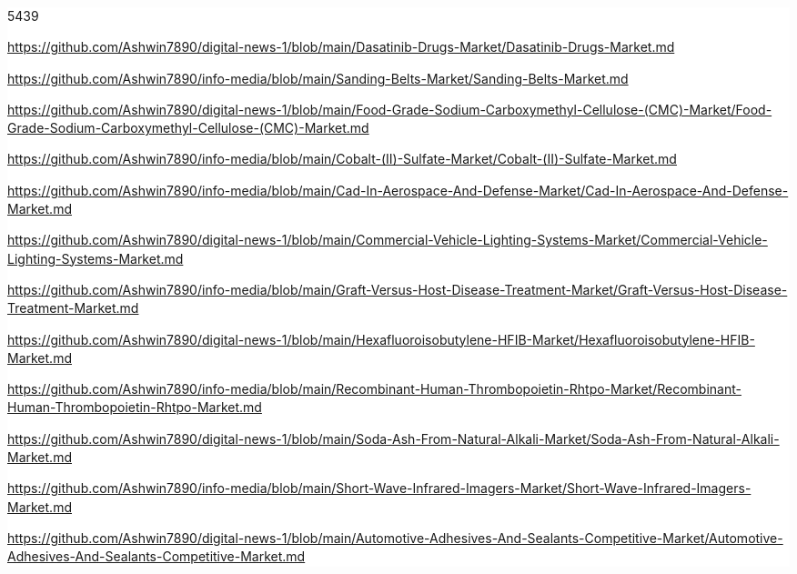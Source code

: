 5439</p><p><a href="https://github.com/Ashwin7890/digital-news-1/blob/main/Dasatinib-Drugs-Market/Dasatinib-Drugs-Market.md">https://github.com/Ashwin7890/digital-news-1/blob/main/Dasatinib-Drugs-Market/Dasatinib-Drugs-Market.md</a></p><p><a href="https://github.com/Ashwin7890/info-media/blob/main/Sanding-Belts-Market/Sanding-Belts-Market.md">https://github.com/Ashwin7890/info-media/blob/main/Sanding-Belts-Market/Sanding-Belts-Market.md</a></p><p><a href="https://github.com/Ashwin7890/digital-news-1/blob/main/Food-Grade-Sodium-Carboxymethyl-Cellulose-(CMC)-Market/Food-Grade-Sodium-Carboxymethyl-Cellulose-(CMC)-Market.md">https://github.com/Ashwin7890/digital-news-1/blob/main/Food-Grade-Sodium-Carboxymethyl-Cellulose-(CMC)-Market/Food-Grade-Sodium-Carboxymethyl-Cellulose-(CMC)-Market.md</a></p><p><a href="https://github.com/Ashwin7890/info-media/blob/main/Cobalt-(II)-Sulfate-Market/Cobalt-(II)-Sulfate-Market.md">https://github.com/Ashwin7890/info-media/blob/main/Cobalt-(II)-Sulfate-Market/Cobalt-(II)-Sulfate-Market.md</a></p><p><a href="https://github.com/Ashwin7890/info-media/blob/main/Cad-In-Aerospace-And-Defense-Market/Cad-In-Aerospace-And-Defense-Market.md">https://github.com/Ashwin7890/info-media/blob/main/Cad-In-Aerospace-And-Defense-Market/Cad-In-Aerospace-And-Defense-Market.md</a></p><p><a href="https://github.com/Ashwin7890/digital-news-1/blob/main/Commercial-Vehicle-Lighting-Systems-Market/Commercial-Vehicle-Lighting-Systems-Market.md">https://github.com/Ashwin7890/digital-news-1/blob/main/Commercial-Vehicle-Lighting-Systems-Market/Commercial-Vehicle-Lighting-Systems-Market.md</a></p><p><a href="https://github.com/Ashwin7890/info-media/blob/main/Graft-Versus-Host-Disease-Treatment-Market/Graft-Versus-Host-Disease-Treatment-Market.md">https://github.com/Ashwin7890/info-media/blob/main/Graft-Versus-Host-Disease-Treatment-Market/Graft-Versus-Host-Disease-Treatment-Market.md</a></p><p><a href="https://github.com/Ashwin7890/digital-news-1/blob/main/Hexafluoroisobutylene-HFIB-Market/Hexafluoroisobutylene-HFIB-Market.md">https://github.com/Ashwin7890/digital-news-1/blob/main/Hexafluoroisobutylene-HFIB-Market/Hexafluoroisobutylene-HFIB-Market.md</a></p><p><a href="https://github.com/Ashwin7890/info-media/blob/main/Recombinant-Human-Thrombopoietin-Rhtpo-Market/Recombinant-Human-Thrombopoietin-Rhtpo-Market.md">https://github.com/Ashwin7890/info-media/blob/main/Recombinant-Human-Thrombopoietin-Rhtpo-Market/Recombinant-Human-Thrombopoietin-Rhtpo-Market.md</a></p><p><a href="https://github.com/Ashwin7890/digital-news-1/blob/main/Soda-Ash-From-Natural-Alkali-Market/Soda-Ash-From-Natural-Alkali-Market.md">https://github.com/Ashwin7890/digital-news-1/blob/main/Soda-Ash-From-Natural-Alkali-Market/Soda-Ash-From-Natural-Alkali-Market.md</a></p><p><a href="https://github.com/Ashwin7890/info-media/blob/main/Short-Wave-Infrared-Imagers-Market/Short-Wave-Infrared-Imagers-Market.md">https://github.com/Ashwin7890/info-media/blob/main/Short-Wave-Infrared-Imagers-Market/Short-Wave-Infrared-Imagers-Market.md</a></p><p><a href="https://github.com/Ashwin7890/digital-news-1/blob/main/Automotive-Adhesives-And-Sealants-Competitive-Market/Automotive-Adhesives-And-Sealants-Competitive-Market.md">https://github.com/Ashwin7890/digital-news-1/blob/main/Automotive-Adhesives-And-Sealants-Competitive-Market/Automotive-Adhesives-And-Sealants-Competitive-Market.md</a></p>

